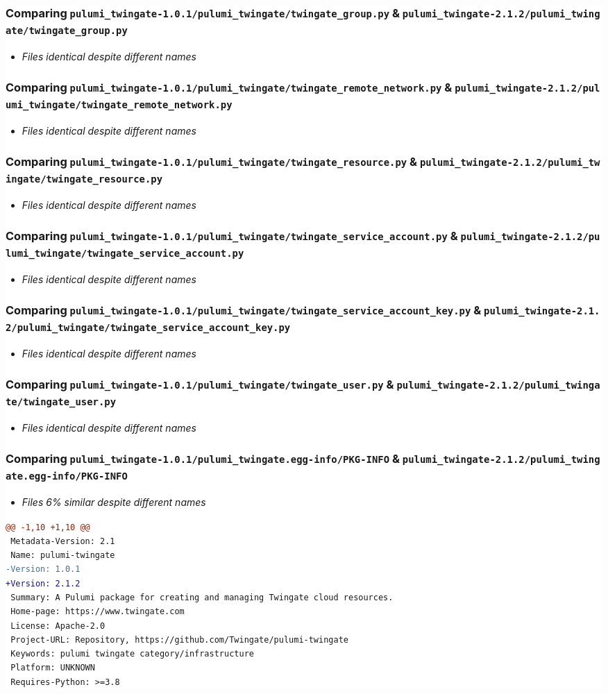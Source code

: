 ### Comparing `pulumi_twingate-1.0.1/pulumi_twingate/twingate_group.py` & `pulumi_twingate-2.1.2/pulumi_twingate/twingate_group.py`

 * *Files identical despite different names*

### Comparing `pulumi_twingate-1.0.1/pulumi_twingate/twingate_remote_network.py` & `pulumi_twingate-2.1.2/pulumi_twingate/twingate_remote_network.py`

 * *Files identical despite different names*

### Comparing `pulumi_twingate-1.0.1/pulumi_twingate/twingate_resource.py` & `pulumi_twingate-2.1.2/pulumi_twingate/twingate_resource.py`

 * *Files identical despite different names*

### Comparing `pulumi_twingate-1.0.1/pulumi_twingate/twingate_service_account.py` & `pulumi_twingate-2.1.2/pulumi_twingate/twingate_service_account.py`

 * *Files identical despite different names*

### Comparing `pulumi_twingate-1.0.1/pulumi_twingate/twingate_service_account_key.py` & `pulumi_twingate-2.1.2/pulumi_twingate/twingate_service_account_key.py`

 * *Files identical despite different names*

### Comparing `pulumi_twingate-1.0.1/pulumi_twingate/twingate_user.py` & `pulumi_twingate-2.1.2/pulumi_twingate/twingate_user.py`

 * *Files identical despite different names*

### Comparing `pulumi_twingate-1.0.1/pulumi_twingate.egg-info/PKG-INFO` & `pulumi_twingate-2.1.2/pulumi_twingate.egg-info/PKG-INFO`

 * *Files 6% similar despite different names*

```diff
@@ -1,10 +1,10 @@
 Metadata-Version: 2.1
 Name: pulumi-twingate
-Version: 1.0.1
+Version: 2.1.2
 Summary: A Pulumi package for creating and managing Twingate cloud resources.
 Home-page: https://www.twingate.com
 License: Apache-2.0
 Project-URL: Repository, https://github.com/Twingate/pulumi-twingate
 Keywords: pulumi twingate category/infrastructure
 Platform: UNKNOWN
 Requires-Python: >=3.8
```
